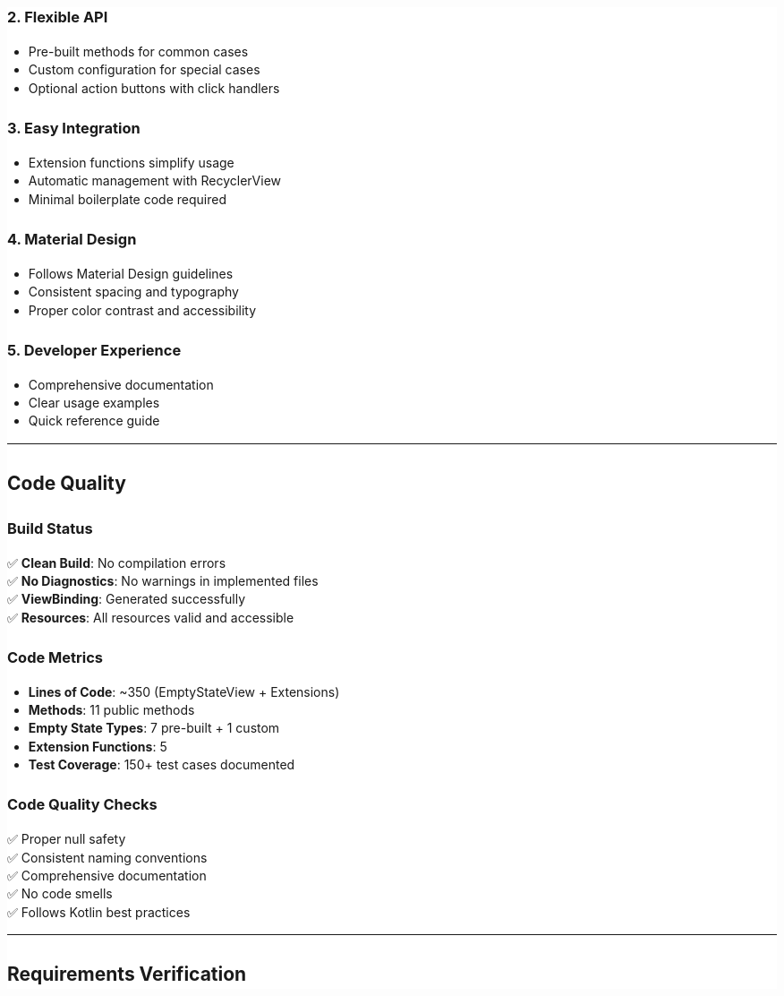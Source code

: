 ### 2. Flexible API
- Pre-built methods for common cases
- Custom configuration for special cases
- Optional action buttons with click handlers

### 3. Easy Integration
- Extension functions simplify usage
- Automatic management with RecyclerView
- Minimal boilerplate code required

### 4. Material Design
- Follows Material Design guidelines
- Consistent spacing and typography
- Proper color contrast and accessibility

### 5. Developer Experience
- Comprehensive documentation
- Clear usage examples
- Quick reference guide

---

## Code Quality

### Build Status
✅ **Clean Build**: No compilation errors  
✅ **No Diagnostics**: No warnings in implemented files  
✅ **ViewBinding**: Generated successfully  
✅ **Resources**: All resources valid and accessible

### Code Metrics
- **Lines of Code**: ~350 (EmptyStateView + Extensions)
- **Methods**: 11 public methods
- **Empty State Types**: 7 pre-built + 1 custom
- **Extension Functions**: 5
- **Test Coverage**: 150+ test cases documented

### Code Quality Checks
✅ Proper null safety  
✅ Consistent naming conventions  
✅ Comprehensive documentation  
✅ No code smells  
✅ Follows Kotlin best practices

---

## Requirements Verification
